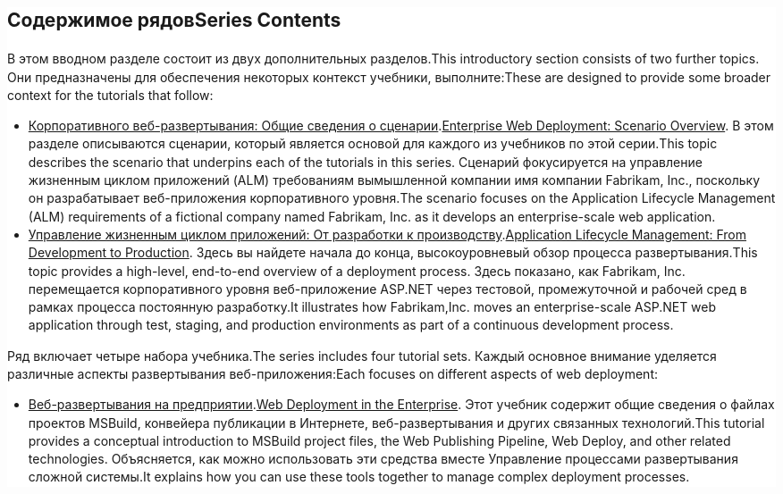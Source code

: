 ## <a name="series-contents"></a><span data-ttu-id="d7d65-139">Содержимое рядов</span><span class="sxs-lookup"><span data-stu-id="d7d65-139">Series Contents</span></span>

<span data-ttu-id="d7d65-140">В этом вводном разделе состоит из двух дополнительных разделов.</span><span class="sxs-lookup"><span data-stu-id="d7d65-140">This introductory section consists of two further topics.</span></span> <span data-ttu-id="d7d65-141">Они предназначены для обеспечения некоторых контекст учебники, выполните:</span><span class="sxs-lookup"><span data-stu-id="d7d65-141">These are designed to provide some broader context for the tutorials that follow:</span></span>

- <span data-ttu-id="d7d65-142">[Корпоративного веб-развертывания: Общие сведения о сценарии](enterprise-web-deployment-scenario-overview.md).</span><span class="sxs-lookup"><span data-stu-id="d7d65-142">[Enterprise Web Deployment: Scenario Overview](enterprise-web-deployment-scenario-overview.md).</span></span> <span data-ttu-id="d7d65-143">В этом разделе описываются сценарии, который является основой для каждого из учебников по этой серии.</span><span class="sxs-lookup"><span data-stu-id="d7d65-143">This topic describes the scenario that underpins each of the tutorials in this series.</span></span> <span data-ttu-id="d7d65-144">Сценарий фокусируется на управление жизненным циклом приложений (ALM) требованиям вымышленной компании имя компании Fabrikam, Inc., поскольку он разрабатывает веб-приложения корпоративного уровня.</span><span class="sxs-lookup"><span data-stu-id="d7d65-144">The scenario focuses on the Application Lifecycle Management (ALM) requirements of a fictional company named Fabrikam, Inc. as it develops an enterprise-scale web application.</span></span>
- <span data-ttu-id="d7d65-145">[Управление жизненным циклом приложений: От разработки к производству](application-lifecycle-management-from-development-to-production.md).</span><span class="sxs-lookup"><span data-stu-id="d7d65-145">[Application Lifecycle Management: From Development to Production](application-lifecycle-management-from-development-to-production.md).</span></span> <span data-ttu-id="d7d65-146">Здесь вы найдете начала до конца, высокоуровневый обзор процесса развертывания.</span><span class="sxs-lookup"><span data-stu-id="d7d65-146">This topic provides a high-level, end-to-end overview of a deployment process.</span></span> <span data-ttu-id="d7d65-147">Здесь показано, как Fabrikam, Inc. перемещается корпоративного уровня веб-приложение ASP.NET через тестовой, промежуточной и рабочей сред в рамках процесса постоянную разработку.</span><span class="sxs-lookup"><span data-stu-id="d7d65-147">It illustrates how Fabrikam,Inc. moves an enterprise-scale ASP.NET web application through test, staging, and production environments as part of a continuous development process.</span></span>

<span data-ttu-id="d7d65-148">Ряд включает четыре набора учебника.</span><span class="sxs-lookup"><span data-stu-id="d7d65-148">The series includes four tutorial sets.</span></span> <span data-ttu-id="d7d65-149">Каждый основное внимание уделяется различные аспекты развертывания веб-приложения:</span><span class="sxs-lookup"><span data-stu-id="d7d65-149">Each focuses on different aspects of web deployment:</span></span>

- <span data-ttu-id="d7d65-150">[Веб-развертывания на предприятии](../web-deployment-in-the-enterprise/web-deployment-in-the-enterprise.md).</span><span class="sxs-lookup"><span data-stu-id="d7d65-150">[Web Deployment in the Enterprise](../web-deployment-in-the-enterprise/web-deployment-in-the-enterprise.md).</span></span> <span data-ttu-id="d7d65-151">Этот учебник содержит общие сведения о файлах проектов MSBuild, конвейера публикации в Интернете, веб-развертывания и других связанных технологий.</span><span class="sxs-lookup"><span data-stu-id="d7d65-151">This tutorial provides a conceptual introduction to MSBuild project files, the Web Publishing Pipeline, Web Deploy, and other related technologies.</span></span> <span data-ttu-id="d7d65-152">Объясняется, как можно использовать эти средства вместе Управление процессами развертывания сложной системы.</span><span class="sxs-lookup"><span data-stu-id="d7d65-152">It explains how you can use these tools together to manage complex deployment processes.</span></span>